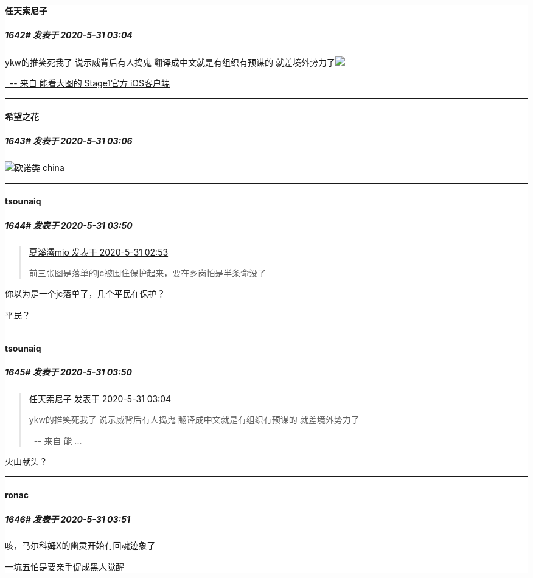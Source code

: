####  任天索尼子  
##### 1642#       发表于 2020-5-31 03:04


ykw的推笑死我了 说示威背后有人捣鬼 翻译成中文就是有组织有预谋的 就差境外势力了<img src="https://static.saraba1st.com/image/smiley/face2017/067.png" referrerpolicy="no-referrer">

[  -- 来自 能看大图的 Stage1官方 iOS客户端](https://itunes.apple.com/fi/app/saraba1st/id1221237470?mt=8)


-----

####  希望之花  
##### 1643#       发表于 2020-5-31 03:06


<img src="https://static.saraba1st.com/image/smiley/face2017/048.png" referrerpolicy="no-referrer">欧诺类 china


-----

####  tsounaiq  
##### 1644#       发表于 2020-5-31 03:50


<blockquote><a href="httphttps://bbs.saraba1st.com/2b/forum.php?mod=redirect&amp;goto=findpost&amp;pid=47621482&amp;ptid=1937970" target="_blank">夏溪澪mio 发表于 2020-5-31 02:53</a>

前三张图是落单的jc被围住保护起来，要在乡岗怕是半条命没了</blockquote>
你以为是一个jc落单了，几个平民在保护？

平民？


-----

####  tsounaiq  
##### 1645#       发表于 2020-5-31 03:50


<blockquote><a href="httphttps://bbs.saraba1st.com/2b/forum.php?mod=redirect&amp;goto=findpost&amp;pid=47621502&amp;ptid=1937970" target="_blank">任天索尼子 发表于 2020-5-31 03:04</a>

ykw的推笑死我了 说示威背后有人捣鬼 翻译成中文就是有组织有预谋的 就差境外势力了


  -- 来自 能 ...</blockquote>
火山献头？


-----

####  ronac  
##### 1646#       发表于 2020-5-31 03:51


咳，马尔科姆X的幽灵开始有回魂迹象了

一坑五怕是要亲手促成黑人觉醒
